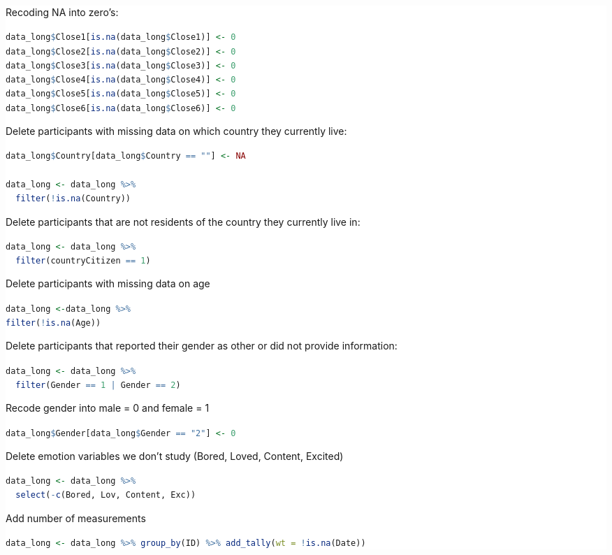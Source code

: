 Recoding NA into zero’s:

``` r
data_long$Close1[is.na(data_long$Close1)] <- 0
data_long$Close2[is.na(data_long$Close2)] <- 0
data_long$Close3[is.na(data_long$Close3)] <- 0
data_long$Close4[is.na(data_long$Close4)] <- 0
data_long$Close5[is.na(data_long$Close5)] <- 0
data_long$Close6[is.na(data_long$Close6)] <- 0
```

Delete participants with missing data on which country they currently
live:

``` r
data_long$Country[data_long$Country == ""] <- NA

data_long <- data_long %>%
  filter(!is.na(Country))
```

Delete participants that are not residents of the country they currently
live in:

``` r
data_long <- data_long %>%
  filter(countryCitizen == 1)
```

Delete participants with missing data on age

``` r
data_long <-data_long %>%
filter(!is.na(Age))
```

Delete participants that reported their gender as other or did not
provide information:

``` r
data_long <- data_long %>%
  filter(Gender == 1 | Gender == 2)
```

Recode gender into male = 0 and female = 1

``` r
data_long$Gender[data_long$Gender == "2"] <- 0
```

Delete emotion variables we don’t study (Bored, Loved, Content, Excited)

``` r
data_long <- data_long %>%
  select(-c(Bored, Lov, Content, Exc))
```

Add number of measurements

``` r
data_long <- data_long %>% group_by(ID) %>% add_tally(wt = !is.na(Date))
```
